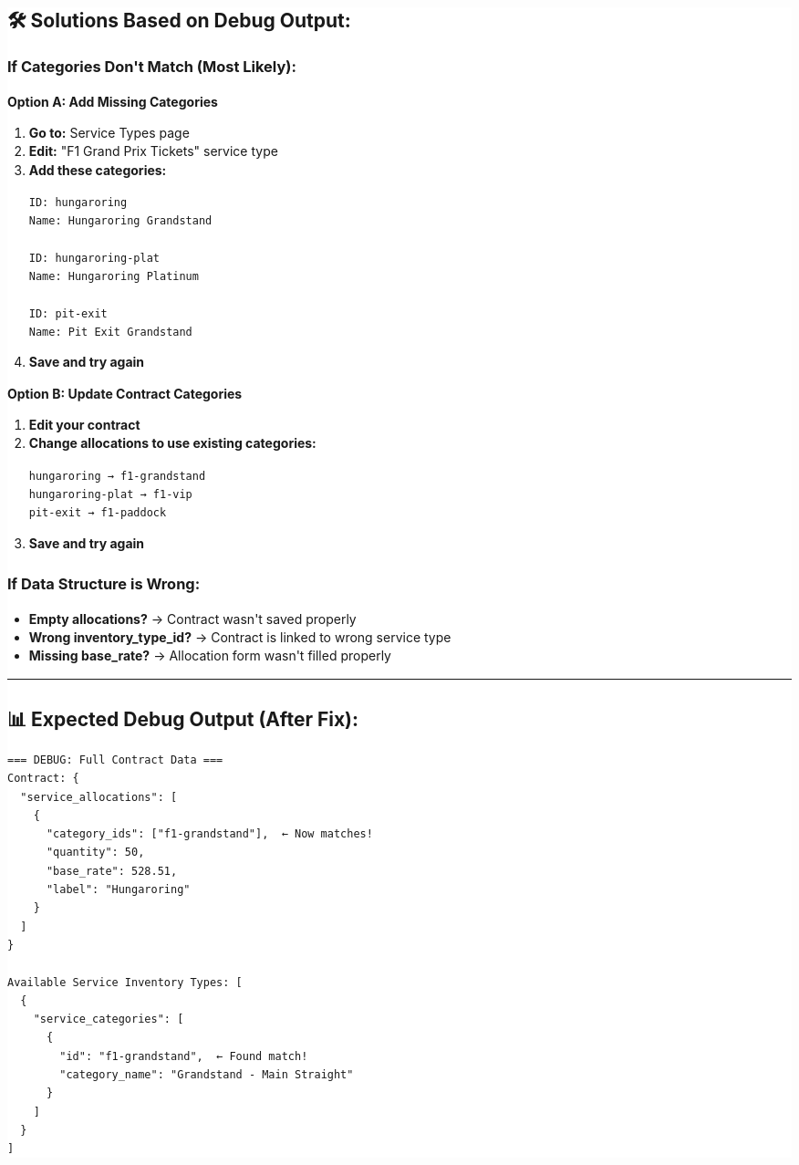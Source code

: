 
## 🛠️ **Solutions Based on Debug Output:**

### **If Categories Don't Match (Most Likely):**

**Option A: Add Missing Categories**
1. **Go to:** Service Types page
2. **Edit:** "F1 Grand Prix Tickets" service type
3. **Add these categories:**
   ```
   ID: hungaroring
   Name: Hungaroring Grandstand
   
   ID: hungaroring-plat
   Name: Hungaroring Platinum
   
   ID: pit-exit
   Name: Pit Exit Grandstand
   ```
4. **Save and try again**

**Option B: Update Contract Categories**
1. **Edit your contract**
2. **Change allocations to use existing categories:**
   ```
   hungaroring → f1-grandstand
   hungaroring-plat → f1-vip
   pit-exit → f1-paddock
   ```
3. **Save and try again**

### **If Data Structure is Wrong:**
- **Empty allocations?** → Contract wasn't saved properly
- **Wrong inventory_type_id?** → Contract is linked to wrong service type
- **Missing base_rate?** → Allocation form wasn't filled properly

---

## 📊 **Expected Debug Output (After Fix):**

```
=== DEBUG: Full Contract Data ===
Contract: {
  "service_allocations": [
    {
      "category_ids": ["f1-grandstand"],  ← Now matches!
      "quantity": 50,
      "base_rate": 528.51,
      "label": "Hungaroring"
    }
  ]
}

Available Service Inventory Types: [
  {
    "service_categories": [
      {
        "id": "f1-grandstand",  ← Found match!
        "category_name": "Grandstand - Main Straight"
      }
    ]
  }
]

```
